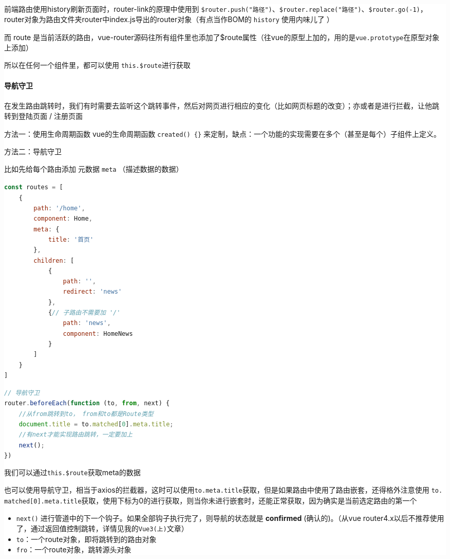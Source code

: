 前端路由使用history刷新页面时，router-link的原理中使用到 `$router.push("路径")`、`$router.replace("路径")`、`$router.go(-1)`，router对象为路由文件夹router中index.js导出的router对象（有点当作BOM的 `history` 使用内味儿了 ）



而 route 是当前活跃的路由，vue-router源码往所有组件里也添加了$route属性（往vue的原型上加的，用的是`vue.prototype`在原型对象上添加）

所以在任何一个组件里，都可以使用 `this.$route`进行获取



#### 导航守卫

在发生路由跳转时，我们有时需要去监听这个跳转事件，然后对网页进行相应的变化（比如网页标题的改变）；亦或者是进行拦截，让他跳转到登陆页面 / 注册页面

方法一：使用生命周期函数 vue的生命周期函数 `created() {}` 来定制，缺点：一个功能的实现需要在多个（甚至是每个）子组件上定义。

方法二：导航守卫

比如先给每个路由添加 元数据 `meta`  （描述数据的数据）

```js
const routes = [
    {
        path: '/home',
        component: Home,
        meta: {
            title: '首页'
        },
        children: [
            {
                path: '',
                redirect: 'news'
            },
            {// 子路由不需要加 '/' 
                path: 'news',
                component: HomeNews
            }
        ]
    }
]
```

```js
// 导航守卫
router.beforeEach(function (to, from, next) {
    //从from跳转到to， from和to都是Route类型
    document.title = to.matched[0].meta.title;
    //有next才能实现路由跳转，一定要加上
    next();
})
```

我们可以通过`this.$route`获取meta的数据

也可以使用导航守卫，相当于axios的拦截器，这时可以使用`to.meta.title`获取，但是如果路由中使用了路由嵌套，还得格外注意使用 `to.matched[0].meta.title`获取，使用下标为0的进行获取，则当你未进行嵌套时，还能正常获取，因为确实是当前选定路由的第一个

- `next()` 进行管道中的下一个钩子。如果全部钩子执行完了，则导航的状态就是 **confirmed** (确认的)。（从vue router4.x以后不推荐使用了，通过返回值控制跳转，详情见我的`Vue3(上)`文章）
- `to`：一个route对象，即将跳转到的路由对象
- `fro`：一个route对象，跳转源头对象
